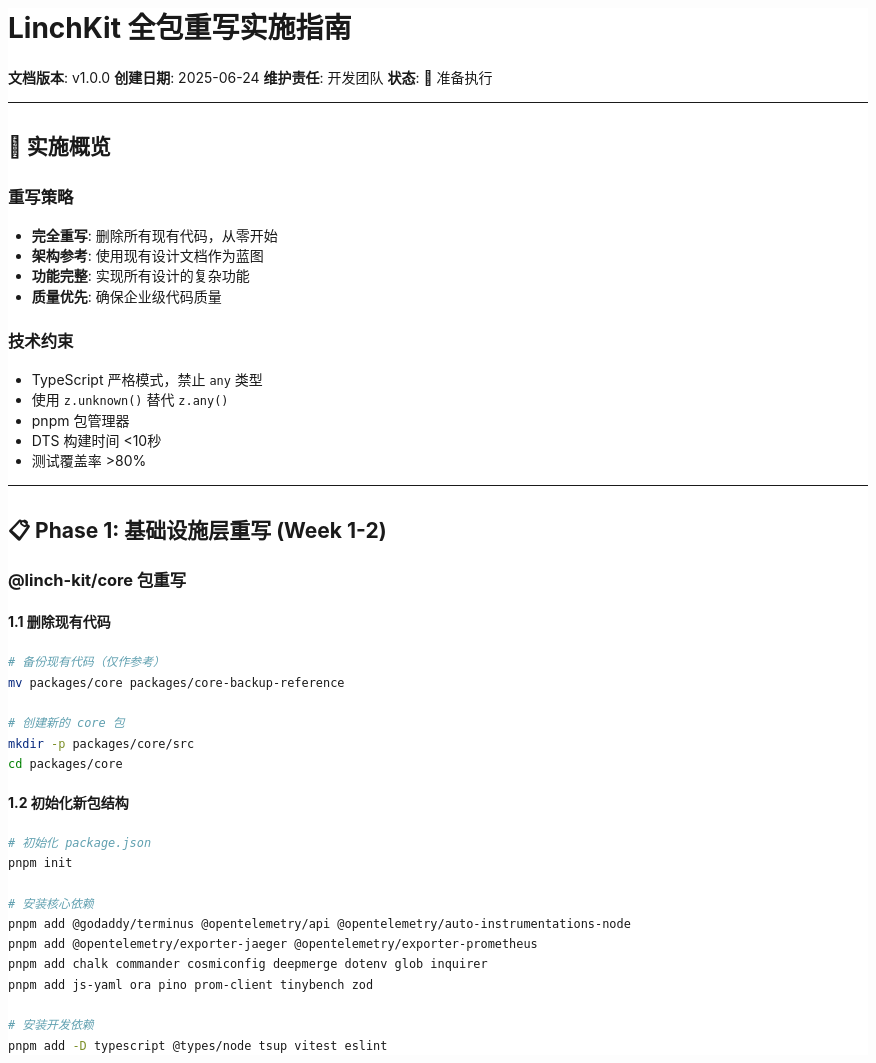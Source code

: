 # LinchKit 全包重写实施指南

**文档版本**: v1.0.0
**创建日期**: 2025-06-24
**维护责任**: 开发团队
**状态**: 🚀 准备执行

---

## 🎯 实施概览

### 重写策略
- **完全重写**: 删除所有现有代码，从零开始
- **架构参考**: 使用现有设计文档作为蓝图
- **功能完整**: 实现所有设计的复杂功能
- **质量优先**: 确保企业级代码质量

### 技术约束
- TypeScript 严格模式，禁止 `any` 类型
- 使用 `z.unknown()` 替代 `z.any()`
- pnpm 包管理器
- DTS 构建时间 <10秒
- 测试覆盖率 >80%

---

## 📋 Phase 1: 基础设施层重写 (Week 1-2)

### @linch-kit/core 包重写

#### 1.1 删除现有代码
```bash
# 备份现有代码（仅作参考）
mv packages/core packages/core-backup-reference

# 创建新的 core 包
mkdir -p packages/core/src
cd packages/core
```

#### 1.2 初始化新包结构
```bash
# 初始化 package.json
pnpm init

# 安装核心依赖
pnpm add @godaddy/terminus @opentelemetry/api @opentelemetry/auto-instrumentations-node
pnpm add @opentelemetry/exporter-jaeger @opentelemetry/exporter-prometheus
pnpm add chalk commander cosmiconfig deepmerge dotenv glob inquirer
pnpm add js-yaml ora pino prom-client tinybench zod

# 安装开发依赖
pnpm add -D typescript @types/node tsup vitest eslint
```
